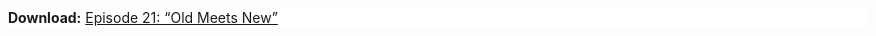 __Download:__ [Episode 21: “Old Meets New”][E21]

[Old Meets New]: http://jem.wikia.com/wiki/Old_Meets_New
[Rock and Roll Is Forever]: https://www.youtube.com/watch?v=dqfHXDxGpcY
[Jack, Take A Hike]: https://www.youtube.com/watch?v=5xfgh_GurC8
[Let's Not Forget The Past]: https://www.youtube.com/watch?v=j0iJw6L9VVM
[Contact]: https://jemcast.tv/contact
[Donate]: https://jemcast.tv/donate
[ZeroDistraction]: https://twitter.com/zerodistraction
[Aleen]: https://twitter.com/aleen
[LessThanOrEqual]: https://twitter.com/lessthanorequal
[TinyTempest]: https://twitter.com/tinytempest
[JEMcast]: (https://twitter.com/JEMpodcast) 
[iTunes]: https://itunes.apple.com/ca/podcast/jemcast/id971046630
[Stitcher]: http://www.stitcher.com/podcast/jemcast
[TuneIn]: http://tunein.com/radio/JEMcast-p733327/
[RSS]: http://podcast.jemcast.tv
[E21]: http://podcasts-1.feedpress.co/9829/JEMcast-E21.mp3